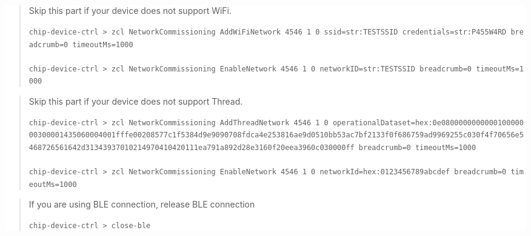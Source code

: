 > Skip this part if your device does not support WiFi.
>
> ```
> chip-device-ctrl > zcl NetworkCommissioning AddWiFiNetwork 4546 1 0 ssid=str:TESTSSID credentials=str:P455W4RD breadcrumb=0 timeoutMs=1000
>
> chip-device-ctrl > zcl NetworkCommissioning EnableNetwork 4546 1 0 networkID=str:TESTSSID breadcrumb=0 timeoutMs=1000
> ```

> Skip this part if your device does not support Thread.
>
> ```
> chip-device-ctrl > zcl NetworkCommissioning AddThreadNetwork 4546 1 0 operationalDataset=hex:0e080000000000010000000300001435060004001fffe00208577c1f5384d9e9090708fdca4e253816ae9d0510bb53ac7bf2133f0f686759ad9969255c030f4f70656e5468726561642d31343937010214970410420111ea791a892d28e3160f20eea3960c030000ff breadcrumb=0 timeoutMs=1000
>
> chip-device-ctrl > zcl NetworkCommissioning EnableNetwork 4546 1 0 networkId=hex:0123456789abcdef breadcrumb=0 timeoutMs=1000
> ```

> If you are using BLE connection, release BLE connection
>
> ```
> chip-device-ctrl > close-ble
> ```
